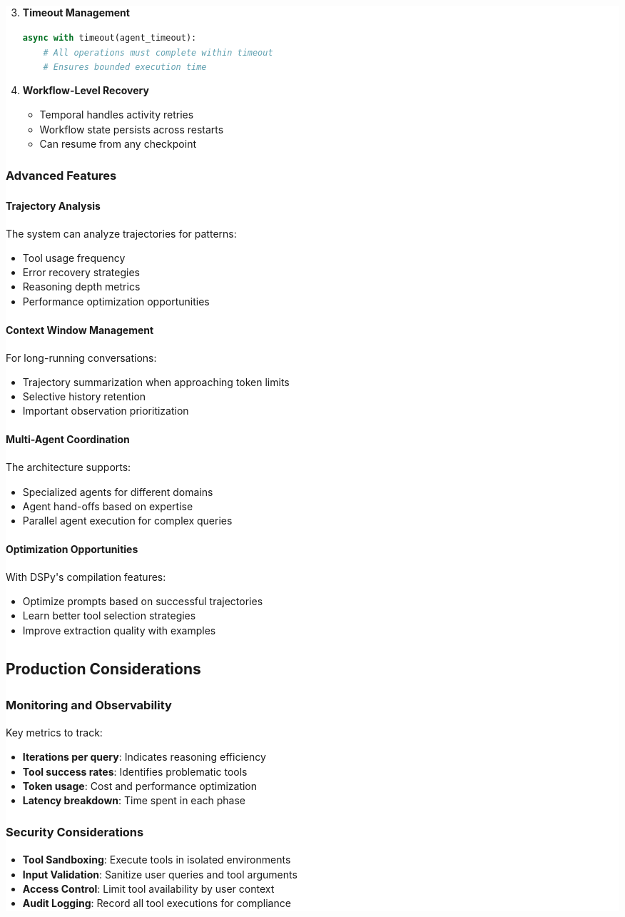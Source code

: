 3. **Timeout Management**
   ```python
   async with timeout(agent_timeout):
       # All operations must complete within timeout
       # Ensures bounded execution time
   ```

4. **Workflow-Level Recovery**
   - Temporal handles activity retries
   - Workflow state persists across restarts
   - Can resume from any checkpoint

### Advanced Features

#### Trajectory Analysis
The system can analyze trajectories for patterns:
- Tool usage frequency
- Error recovery strategies
- Reasoning depth metrics
- Performance optimization opportunities

#### Context Window Management
For long-running conversations:
- Trajectory summarization when approaching token limits
- Selective history retention
- Important observation prioritization

#### Multi-Agent Coordination
The architecture supports:
- Specialized agents for different domains
- Agent hand-offs based on expertise
- Parallel agent execution for complex queries

#### Optimization Opportunities
With DSPy's compilation features:
- Optimize prompts based on successful trajectories
- Learn better tool selection strategies
- Improve extraction quality with examples

## Production Considerations

### Monitoring and Observability

Key metrics to track:
- **Iterations per query**: Indicates reasoning efficiency
- **Tool success rates**: Identifies problematic tools
- **Token usage**: Cost and performance optimization
- **Latency breakdown**: Time spent in each phase

### Security Considerations

- **Tool Sandboxing**: Execute tools in isolated environments
- **Input Validation**: Sanitize user queries and tool arguments
- **Access Control**: Limit tool availability by user context
- **Audit Logging**: Record all tool executions for compliance
